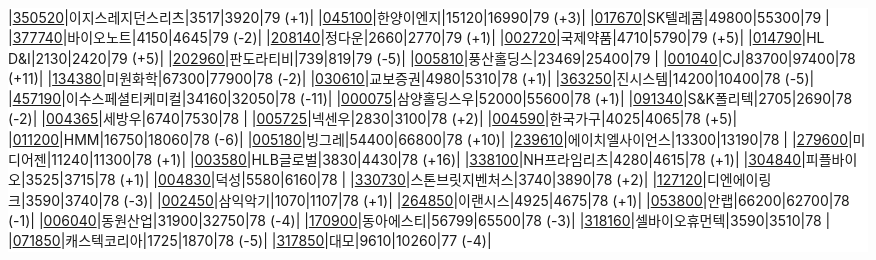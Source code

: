 |[350520](https://finance.daum.net/quotes/A350520)|이지스레지던스리츠|3517|3920|79 (+1)|
|[045100](https://finance.daum.net/quotes/A045100)|한양이엔지|15120|16990|79 (+3)|
|[017670](https://finance.daum.net/quotes/A017670)|SK텔레콤|49800|55300|79 |
|[377740](https://finance.daum.net/quotes/A377740)|바이오노트|4150|4645|79 (-2)|
|[208140](https://finance.daum.net/quotes/A208140)|정다운|2660|2770|79 (+1)|
|[002720](https://finance.daum.net/quotes/A002720)|국제약품|4710|5790|79 (+5)|
|[014790](https://finance.daum.net/quotes/A014790)|HL D&I|2130|2420|79 (+5)|
|[202960](https://finance.daum.net/quotes/A202960)|판도라티비|739|819|79 (-5)|
|[005810](https://finance.daum.net/quotes/A005810)|풍산홀딩스|23469|25400|79 |
|[001040](https://finance.daum.net/quotes/A001040)|CJ|83700|97400|78 (+11)|
|[134380](https://finance.daum.net/quotes/A134380)|미원화학|67300|77900|78 (-2)|
|[030610](https://finance.daum.net/quotes/A030610)|교보증권|4980|5310|78 (+1)|
|[363250](https://finance.daum.net/quotes/A363250)|진시스템|14200|10400|78 (-5)|
|[457190](https://finance.daum.net/quotes/A457190)|이수스페셜티케미컬|34160|32050|78 (-11)|
|[000075](https://finance.daum.net/quotes/A000075)|삼양홀딩스우|52000|55600|78 (+1)|
|[091340](https://finance.daum.net/quotes/A091340)|S&K폴리텍|2705|2690|78 (-2)|
|[004365](https://finance.daum.net/quotes/A004365)|세방우|6740|7530|78 |
|[005725](https://finance.daum.net/quotes/A005725)|넥센우|2830|3100|78 (+2)|
|[004590](https://finance.daum.net/quotes/A004590)|한국가구|4025|4065|78 (+5)|
|[011200](https://finance.daum.net/quotes/A011200)|HMM|16750|18060|78 (-6)|
|[005180](https://finance.daum.net/quotes/A005180)|빙그레|54400|66800|78 (+10)|
|[239610](https://finance.daum.net/quotes/A239610)|에이치엘사이언스|13300|13190|78 |
|[279600](https://finance.daum.net/quotes/A279600)|미디어젠|11240|11300|78 (+1)|
|[003580](https://finance.daum.net/quotes/A003580)|HLB글로벌|3830|4430|78 (+16)|
|[338100](https://finance.daum.net/quotes/A338100)|NH프라임리츠|4280|4615|78 (+1)|
|[304840](https://finance.daum.net/quotes/A304840)|피플바이오|3525|3715|78 (+1)|
|[004830](https://finance.daum.net/quotes/A004830)|덕성|5580|6160|78 |
|[330730](https://finance.daum.net/quotes/A330730)|스톤브릿지벤처스|3740|3890|78 (+2)|
|[127120](https://finance.daum.net/quotes/A127120)|디엔에이링크|3590|3740|78 (-3)|
|[002450](https://finance.daum.net/quotes/A002450)|삼익악기|1070|1107|78 (+1)|
|[264850](https://finance.daum.net/quotes/A264850)|이랜시스|4925|4675|78 (+1)|
|[053800](https://finance.daum.net/quotes/A053800)|안랩|66200|62700|78 (-1)|
|[006040](https://finance.daum.net/quotes/A006040)|동원산업|31900|32750|78 (-4)|
|[170900](https://finance.daum.net/quotes/A170900)|동아에스티|56799|65500|78 (-3)|
|[318160](https://finance.daum.net/quotes/A318160)|셀바이오휴먼텍|3590|3510|78 |
|[071850](https://finance.daum.net/quotes/A071850)|캐스텍코리아|1725|1870|78 (-5)|
|[317850](https://finance.daum.net/quotes/A317850)|대모|9610|10260|77 (-4)|
